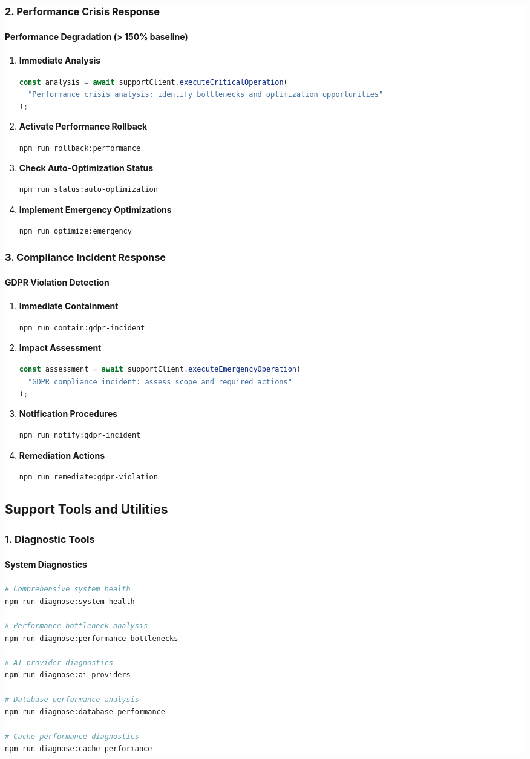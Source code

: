 ### 2. Performance Crisis Response

#### Performance Degradation (> 150% baseline)

1. **Immediate Analysis**
   ```typescript
   const analysis = await supportClient.executeCriticalOperation(
     "Performance crisis analysis: identify bottlenecks and optimization opportunities"
   );
   ```
2. **Activate Performance Rollback**
   ```bash
   npm run rollback:performance
   ```
3. **Check Auto-Optimization Status**
   ```bash
   npm run status:auto-optimization
   ```
4. **Implement Emergency Optimizations**
   ```bash
   npm run optimize:emergency
   ```

### 3. Compliance Incident Response

#### GDPR Violation Detection

1. **Immediate Containment**
   ```bash
   npm run contain:gdpr-incident
   ```
2. **Impact Assessment**
   ```typescript
   const assessment = await supportClient.executeEmergencyOperation(
     "GDPR compliance incident: assess scope and required actions"
   );
   ```
3. **Notification Procedures**
   ```bash
   npm run notify:gdpr-incident
   ```
4. **Remediation Actions**
   ```bash
   npm run remediate:gdpr-violation
   ```

## Support Tools and Utilities

### 1. Diagnostic Tools

#### System Diagnostics

```bash
# Comprehensive system health
npm run diagnose:system-health

# Performance bottleneck analysis
npm run diagnose:performance-bottlenecks

# AI provider diagnostics
npm run diagnose:ai-providers

# Database performance analysis
npm run diagnose:database-performance

# Cache performance diagnostics
npm run diagnose:cache-performance
```